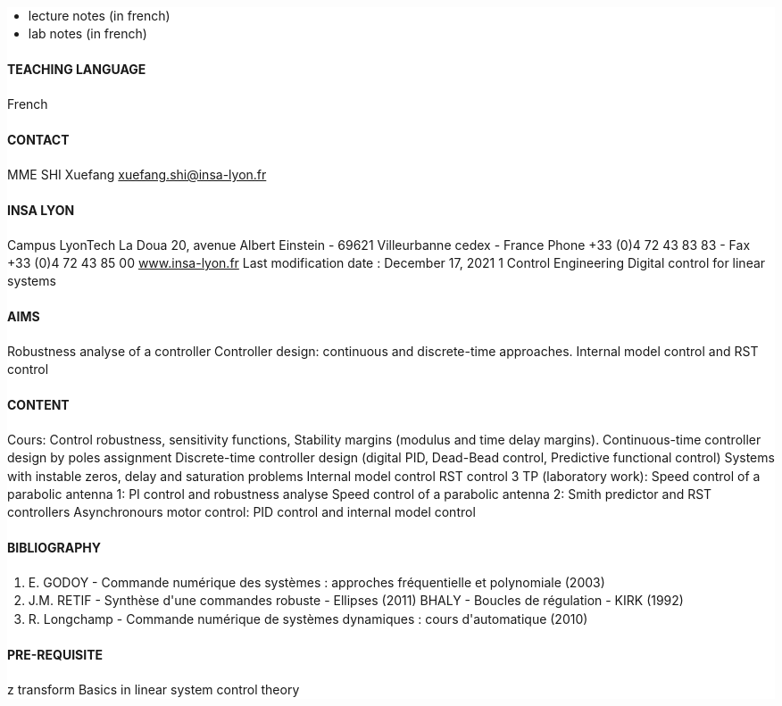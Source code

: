 - lecture notes (in french)
- lab notes (in french)

#### TEACHING LANGUAGE

French

#### CONTACT

MME SHI Xuefang
xuefang.shi@insa-lyon.fr

#### INSA LYON

Campus LyonTech La Doua
20, avenue Albert Einstein - 69621 Villeurbanne cedex - France
Phone +33 (0)4 72 43 83 83 - Fax +33 (0)4 72 43 85 00
www.insa-lyon.fr
Last modification date : December 17, 2021
1
Control Engineering
Digital control for linear systems

#### AIMS

Robustness analyse of a controller
Controller design: continuous and discrete-time approaches.
Internal model control and RST control

#### CONTENT

Cours:
Control robustness, sensitivity functions, Stability margins (modulus and time delay margins).
Continuous-time controller design by poles assignment
Discrete-time controller design (digital PID, Dead-Bead control, Predictive functional control)
Systems with instable zeros, delay and saturation problems
Internal model control
RST control
3 TP (laboratory work):
Speed control of a parabolic antenna 1: PI control and robustness analyse
Speed control of a parabolic antenna 2: Smith predictor and RST controllers
Asynchronours motor control: PID control and internal model control

#### BIBLIOGRAPHY

1. E. GODOY - Commande numérique des systèmes  : approches fréquentielle et polynomiale
(2003)
2. J.M. RETIF - Synthèse d'une commandes robuste - Ellipses (2011)
BHALY - Boucles de régulation - KIRK (1992)
3. R. Longchamp - Commande numérique de systèmes dynamiques  : cours d'automatique
(2010)

#### PRE-REQUISITE

z transform
Basics in linear system control theory

